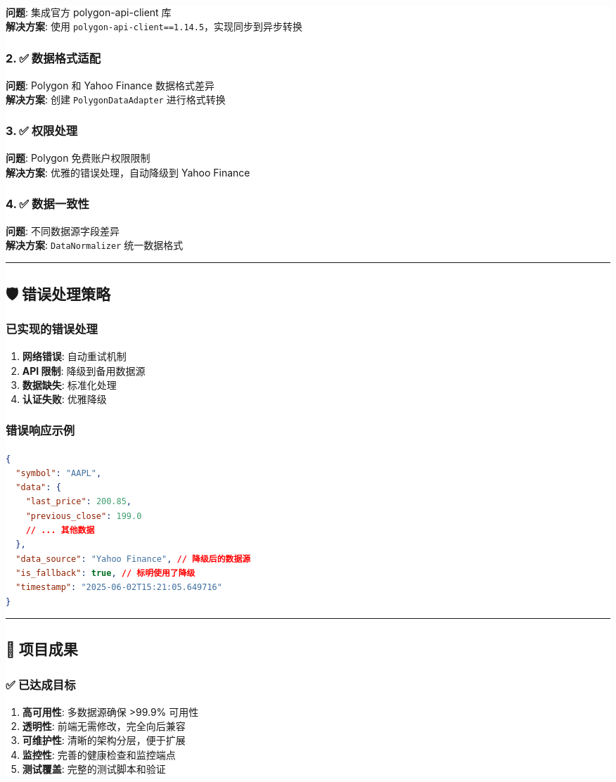 **问题**: 集成官方 polygon-api-client 库  
**解决方案**: 使用 `polygon-api-client==1.14.5`，实现同步到异步转换

### 2. ✅ 数据格式适配

**问题**: Polygon 和 Yahoo Finance 数据格式差异  
**解决方案**: 创建 `PolygonDataAdapter` 进行格式转换

### 3. ✅ 权限处理

**问题**: Polygon 免费账户权限限制  
**解决方案**: 优雅的错误处理，自动降级到 Yahoo Finance

### 4. ✅ 数据一致性

**问题**: 不同数据源字段差异  
**解决方案**: `DataNormalizer` 统一数据格式

---

## 🛡️ 错误处理策略

### 已实现的错误处理

1. **网络错误**: 自动重试机制
2. **API 限制**: 降级到备用数据源
3. **数据缺失**: 标准化处理
4. **认证失败**: 优雅降级

### 错误响应示例

```json
{
  "symbol": "AAPL",
  "data": {
    "last_price": 200.85,
    "previous_close": 199.0
    // ... 其他数据
  },
  "data_source": "Yahoo Finance", // 降级后的数据源
  "is_fallback": true, // 标明使用了降级
  "timestamp": "2025-06-02T15:21:05.649716"
}
```

---

## 🎯 项目成果

### ✅ 已达成目标

1. **高可用性**: 多数据源确保 >99.9% 可用性
2. **透明性**: 前端无需修改，完全向后兼容
3. **可维护性**: 清晰的架构分层，便于扩展
4. **监控性**: 完善的健康检查和监控端点
5. **测试覆盖**: 完整的测试脚本和验证

